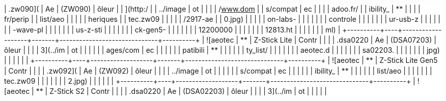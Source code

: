| .zw090]( | Ae | (ZW090)           | ôleur |                              | ](http:/ |
| ../image | ot |                   |       |                              | /www.dom |
| s/compat | ec |                   |       |                              | adoo.fr/ |
| ibility_ | ** |                   |       |                              | fr/perip |
| list/aeo |    |                   |       |                              | heriques |
| tec.zw09 |    |                   |       |                              | /2917-ae |
| 0.jpg)   |    |                   |       |                              | on-labs- |
|          |    |                   |       |                              | controle |
|          |    |                   |       |                              | ur-usb-z |
|          |    |                   |       |                              | -wave-pl |
|          |    |                   |       |                              | us-z-sti |
|          |    |                   |       |                              | ck-gen5- |
|          |    |                   |       |                              | 12200000 |
|          |    |                   |       |                              | 12813.ht |
|          |    |                   |       |                              | ml)      |
+----------+----+-------------------+-------+------------------------------+----------+
| ![aeotec | ** | Z-Stick Lite      | Contr |                              |          |
| .dsa0220 | Ae | (DSA07203)        | ôleur |                              |          |
| 3](../im | ot |                   |       |                              |          |
| ages/com | ec |                   |       |                              |          |
| patibili | ** |                   |       |                              |          |
| ty_list/ |    |                   |       |                              |          |
| aeotec.d |    |                   |       |                              |          |
| sa02203. |    |                   |       |                              |          |
| jpg)     |    |                   |       |                              |          |
+----------+----+-------------------+-------+------------------------------+----------+
| ![aeotec | ** | Z-Stick Lite Gen5 | Contr |                              |          |
| .zw092]( | Ae | (ZW092)           | ôleur |                              |          |
| ../image | ot |                   |       |                              |          |
| s/compat | ec |                   |       |                              |          |
| ibility_ | ** |                   |       |                              |          |
| list/aeo |    |                   |       |                              |          |
| tec.zw09 |    |                   |       |                              |          |
| 2.jpg)   |    |                   |       |                              |          |
+----------+----+-------------------+-------+------------------------------+----------+
| ![aeotec | ** | Z-Stick S2        | Contr |                              |          |
| .dsa0220 | Ae | (DSA02203)        | ôleur |                              |          |
| 3](../im | ot |                   |       |                              |          |